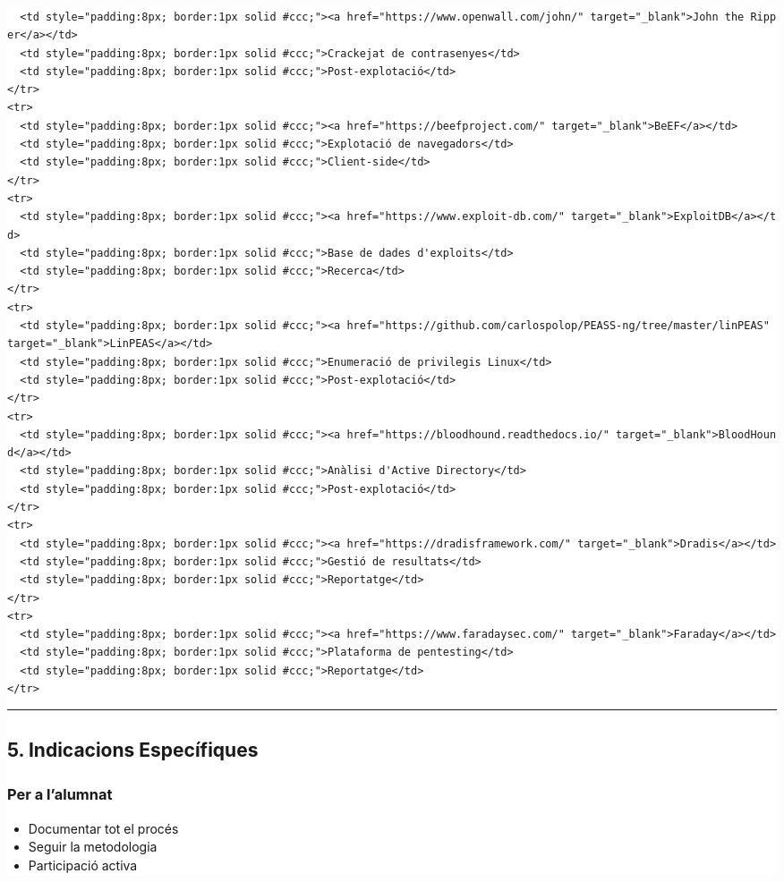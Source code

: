       <td style="padding:8px; border:1px solid #ccc;"><a href="https://www.openwall.com/john/" target="_blank">John the Ripper</a></td>
      <td style="padding:8px; border:1px solid #ccc;">Crackejat de contrasenyes</td>
      <td style="padding:8px; border:1px solid #ccc;">Post-explotació</td>
    </tr>
    <tr>
      <td style="padding:8px; border:1px solid #ccc;"><a href="https://beefproject.com/" target="_blank">BeEF</a></td>
      <td style="padding:8px; border:1px solid #ccc;">Explotació de navegadors</td>
      <td style="padding:8px; border:1px solid #ccc;">Client-side</td>
    </tr>
    <tr>
      <td style="padding:8px; border:1px solid #ccc;"><a href="https://www.exploit-db.com/" target="_blank">ExploitDB</a></td>
      <td style="padding:8px; border:1px solid #ccc;">Base de dades d'exploits</td>
      <td style="padding:8px; border:1px solid #ccc;">Recerca</td>
    </tr>
    <tr>
      <td style="padding:8px; border:1px solid #ccc;"><a href="https://github.com/carlospolop/PEASS-ng/tree/master/linPEAS" target="_blank">LinPEAS</a></td>
      <td style="padding:8px; border:1px solid #ccc;">Enumeració de privilegis Linux</td>
      <td style="padding:8px; border:1px solid #ccc;">Post-explotació</td>
    </tr>
    <tr>
      <td style="padding:8px; border:1px solid #ccc;"><a href="https://bloodhound.readthedocs.io/" target="_blank">BloodHound</a></td>
      <td style="padding:8px; border:1px solid #ccc;">Anàlisi d'Active Directory</td>
      <td style="padding:8px; border:1px solid #ccc;">Post-explotació</td>
    </tr>
    <tr>
      <td style="padding:8px; border:1px solid #ccc;"><a href="https://dradisframework.com/" target="_blank">Dradis</a></td>
      <td style="padding:8px; border:1px solid #ccc;">Gestió de resultats</td>
      <td style="padding:8px; border:1px solid #ccc;">Reportatge</td>
    </tr>
    <tr>
      <td style="padding:8px; border:1px solid #ccc;"><a href="https://www.faradaysec.com/" target="_blank">Faraday</a></td>
      <td style="padding:8px; border:1px solid #ccc;">Plataforma de pentesting</td>
      <td style="padding:8px; border:1px solid #ccc;">Reportatge</td>
    </tr>
  </tbody>
</table>

---

## 5. Indicacions Específiques

### Per a l’alumnat

- Documentar tot el procés
- Seguir la metodologia
- Participació activa
